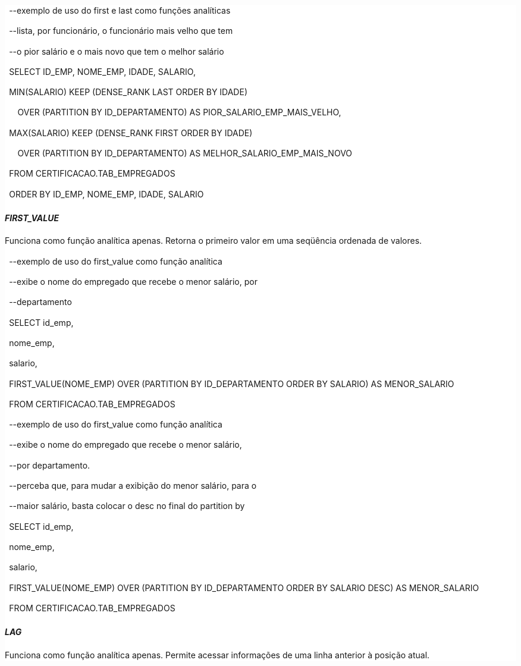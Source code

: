 ` `--exemplo de uso do first e last como funções analíticas

` `--lista, por funcionário, o funcionário mais velho que tem 

` `--o pior salário e o mais novo que tem o melhor salário

` `SELECT ID\_EMP, NOME\_EMP, IDADE, SALARIO,

` `MIN(SALARIO) KEEP (DENSE\_RANK LAST ORDER BY IDADE) 

`   `OVER (PARTITION BY ID\_DEPARTAMENTO) AS PIOR\_SALARIO\_EMP\_MAIS\_VELHO,

` `MAX(SALARIO) KEEP (DENSE\_RANK FIRST ORDER BY IDADE) 

`   `OVER (PARTITION BY ID\_DEPARTAMENTO) AS MELHOR\_SALARIO\_EMP\_MAIS\_NOVO

` `FROM CERTIFICACAO.TAB\_EMPREGADOS

` `ORDER BY ID\_EMP, NOME\_EMP, IDADE, SALARIO
#### <a name="_toc375138844"></a>***FIRST\_VALUE***
Funciona como função analítica apenas. Retorna o primeiro valor em uma seqüência ordenada de valores.

` `--exemplo de uso do first\_value como função analítica

` `--exibe o nome do empregado que recebe o menor salário, por 

` `--departamento

` `SELECT id\_emp,

` `nome\_emp,

` `salario,

` `FIRST\_VALUE(NOME\_EMP) OVER (PARTITION BY ID\_DEPARTAMENTO ORDER BY SALARIO) AS MENOR\_SALARIO

` `FROM CERTIFICACAO.TAB\_EMPREGADOS

` `--exemplo de uso do first\_value como função analítica

` `--exibe o nome do empregado que recebe o menor salário, 

` `--por departamento.

` `--perceba que, para mudar a exibição do menor salário, para o 

` `--maior salário, basta colocar o desc no final do partition by

` `SELECT id\_emp,

` `nome\_emp,

` `salario,

` `FIRST\_VALUE(NOME\_EMP) OVER (PARTITION BY ID\_DEPARTAMENTO ORDER BY SALARIO DESC) AS MENOR\_SALARIO

` `FROM CERTIFICACAO.TAB\_EMPREGADOS
#### <a name="_toc375138845"></a>***LAG***
Funciona como função analítica apenas. Permite acessar informações de uma linha anterior à posição atual.

